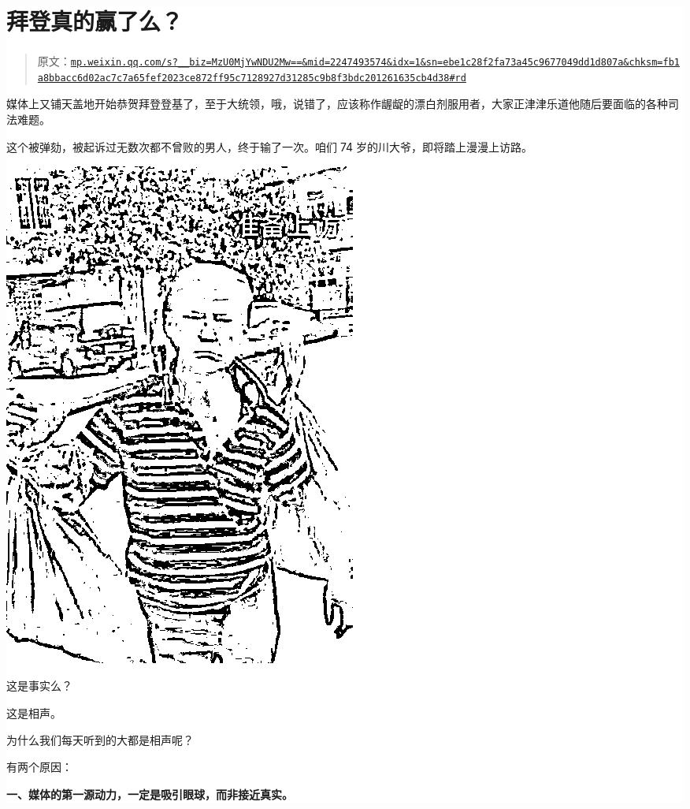 # 拜登真的赢了么？

> 原文：[`mp.weixin.qq.com/s?__biz=MzU0MjYwNDU2Mw==&mid=2247493574&idx=1&sn=ebe1c28f2fa73a45c9677049dd1d807a&chksm=fb1a8bbacc6d02ac7c7a65fef2023ce872ff95c7128927d31285c9b8f3bdc201261635cb4d38#rd`](http://mp.weixin.qq.com/s?__biz=MzU0MjYwNDU2Mw==&mid=2247493574&idx=1&sn=ebe1c28f2fa73a45c9677049dd1d807a&chksm=fb1a8bbacc6d02ac7c7a65fef2023ce872ff95c7128927d31285c9b8f3bdc201261635cb4d38#rd)

媒体上又铺天盖地开始恭贺拜登登基了，至于大统领，哦，说错了，应该称作龌龊的漂白剂服用者，大家正津津乐道他随后要面临的各种司法难题。

这个被弹劾，被起诉过无数次都不曾败的男人，终于输了一次。咱们 74 岁的川大爷，即将踏上漫漫上访路。

![](img/df2074ac95640137eb77661e9b03afa6.png)

这是事实么？

这是相声。

为什么我们每天听到的大都是相声呢？

有两个原因：

**一、媒体的第一源动力，一定是吸引眼球，而非接近真实。**
